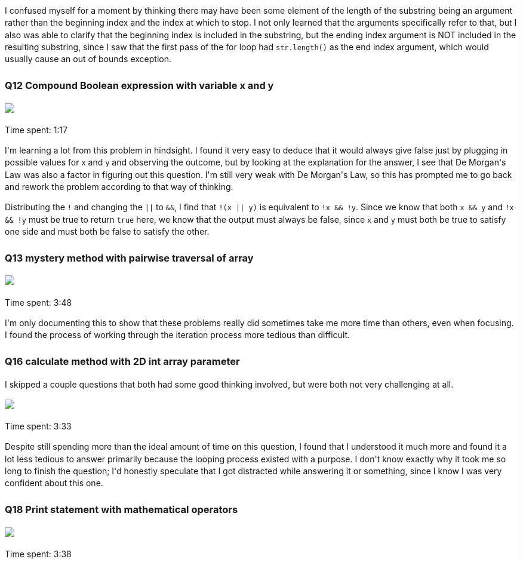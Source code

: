 I confused myself for a moment by thinking there may have been some element of the length of the substring being an argument rather than the beginning index and the index at which to stop. I not only learned that the arguments specifically refer to that, but I also was able to clarify that the beginning index is included in the substring, but the ending index argument is NOT included in the resulting substring, since I saw that the first pass of the for loop had `str.length()` as the end index argument, which would usually cause an out of bounds exception.

### Q12 Compound Boolean expression with variable x and y

<img src="{{site.baseurl}}/images/CB_MCQ_2015/Screen Shot 2023-12-21 at 9.48.51 PM.png">

Time spent: 1:17

I'm learning a lot from this problem in hindsight. I found it very easy to deduce that it would always give false just by plugging in possible values for `x` and `y` and observing the outcome, but by looking at the explanation for the answer, I see that De Morgan's Law was also a factor in figuring out this question. I'm still very weak with De Morgan's Law, so this has prompted me to go back and rework the problem according to that way of thinking.

Distributing the `!` and changing the `||` to `&&`, I find that `!(x || y)` is equivalent to `!x && !y`. Since we know that both `x && y` and `!x && !y` must be true to return `true` here, we know that the output must always be false, since `x` and `y` must both be true to satisfy one side and must both be false to satisfy the other.

### Q13 mystery method with pairwise traversal of array

<img src="{{site.baseurl}}/images/CB_MCQ_2015/Screen Shot 2023-12-21 at 9.53.51 PM.png">

Time spent: 3:48

I'm only documenting this to show that these problems really did sometimes take me more time than others, even when focusing. I found the process of working through the iteration process more tedious than difficult.

### Q16 calculate method with 2D int array parameter

I skipped a couple questions that both had some good thinking involved, but were both not very challenging at all.

<img src="{{site.baseurl}}/images/CB_MCQ_2015/Screen Shot 2023-12-21 at 9.56.29 PM.png">

Time spent: 3:33

Despite still spending more than the ideal amount of time on this question, I found that I understood it much more and found it a lot less tedious to answer primarily because the looping process existed with a purpose. I don't know exactly why it took me so long to finish the question; I'd honestly speculate that I got distracted while answering it or something, since I know I was very confident about this one.

### Q18 Print statement with mathematical operators

<img src="{{site.baseurl}}/images/CB_MCQ_2015/Screen Shot 2023-12-21 at 9.58.58 PM.png">

Time spent: 3:38
